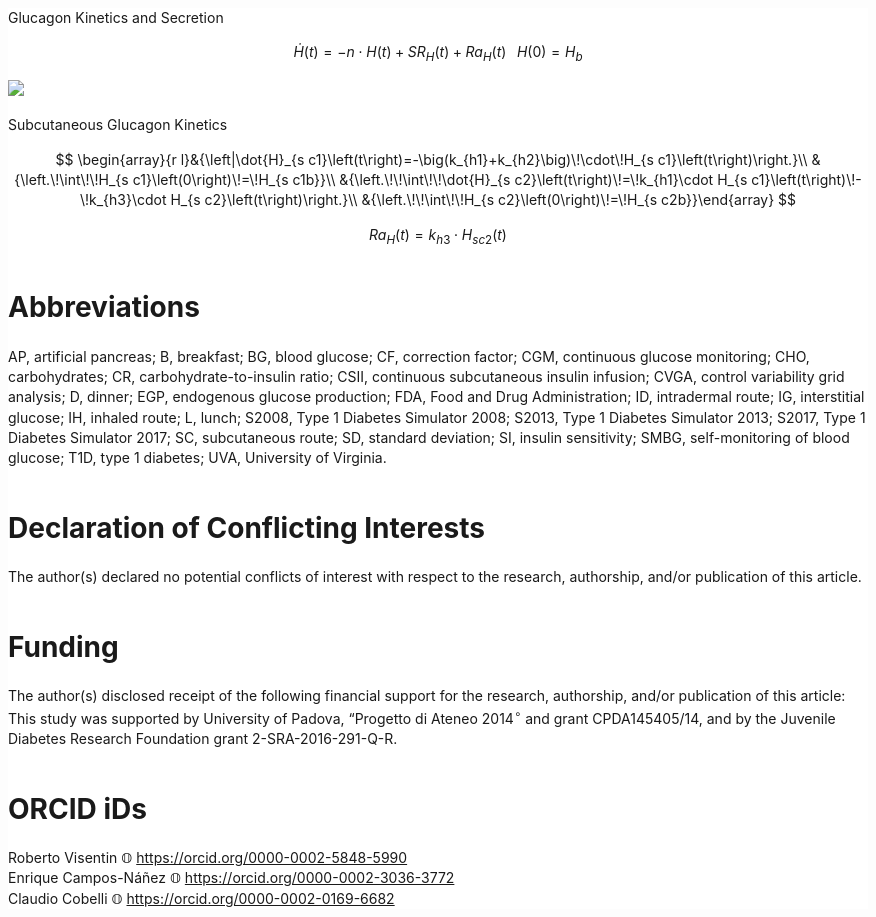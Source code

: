 Glucagon Kinetics and Secretion  

$$
\dot{H}\left(t\right)=-n\cdot H\left(t\right)+S R_{H}\left(t\right)+R a_{H}\left(t\right)\;\;\;H\left(0\right)=H_{b}
$$  

![](images/8fb5eee9439c595ea6257205db356c43a88bdbc1cc3152dcd90b585ac7449d64.jpg)  

Subcutaneous Glucagon Kinetics  

$$
\begin{array}{r l}&{\left|\dot{H}_{s c1}\left(t\right)=-\big(k_{h1}+k_{h2}\big)\!\cdot\!H_{s c1}\left(t\right)\right.}\\ &{\left.\!\int\!\!H_{s c1}\left(0\right)\!=\!H_{s c1b}}\\ &{\left.\!\!\int\!\!\dot{H}_{s c2}\left(t\right)\!=\!k_{h1}\cdot H_{s c1}\left(t\right)\!-\!k_{h3}\cdot H_{s c2}\left(t\right)\right.}\\ &{\left.\!\!\int\!\!H_{s c2}\left(0\right)\!=\!H_{s c2b}}\end{array}
$$  

$$
R a_{H}\left(t\right)=k_{h3}\cdot H_{s c2}\left(t\right)
$$  

# Abbreviations  

AP, artificial pancreas; B, breakfast; BG, blood glucose; CF, correction factor; CGM, continuous glucose monitoring; CHO, carbohydrates;  CR,  carbohydrate-to-insulin  ratio;  CSII,  continuous subcutaneous insulin infusion; CVGA, control variability grid analysis; D, dinner; EGP, endogenous glucose production; FDA, Food and Drug Administration; ID, intradermal route; IG, interstitial glucose; IH, inhaled route; L, lunch; S2008, Type 1 Diabetes Simulator 2008; S2013, Type 1 Diabetes Simulator 2013; S2017, Type 1 Diabetes Simulator 2017; SC, subcutaneous route; SD, standard deviation; SI, insulin sensitivity; SMBG, self-monitoring of blood glucose; T1D, type 1 diabetes; UVA, University of Virginia.  

# Declaration of Conflicting Interests  

The author(s) declared no potential conflicts of interest with respect to the research, authorship, and/or publication of this article.  

# Funding  

The author(s) disclosed receipt of the following financial support for the research, authorship, and/or publication of this article: This study was supported by University of Padova, “Progetto di Ateneo $2014^{\circ}$ and grant CPDA145405/14, and by the Juvenile Diabetes Research Foundation grant 2-SRA-2016-291-Q-R.  

# ORCID iDs  

Roberto Visentin $\mathbb{O}$ https://orcid.org/0000-0002-5848-5990   
Enrique Campos-Náñez $\mathbb{O}$ https://orcid.org/0000-0002-3036-3772   
Claudio Cobelli $\mathbb{O}$ https://orcid.org/0000-0002-0169-6682  

